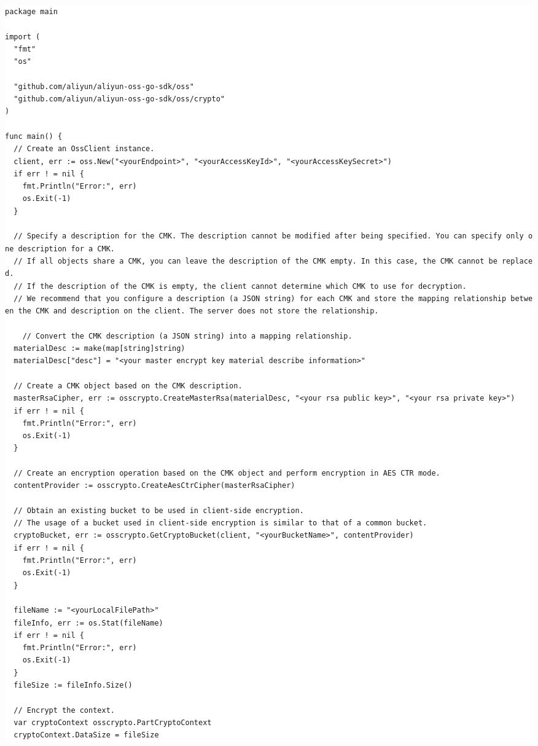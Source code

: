 ```
package main

import (
  "fmt"
  "os"

  "github.com/aliyun/aliyun-oss-go-sdk/oss"
  "github.com/aliyun/aliyun-oss-go-sdk/oss/crypto"
)

func main() {
  // Create an OssClient instance.
  client, err := oss.New("<yourEndpoint>", "<yourAccessKeyId>", "<yourAccessKeySecret>")
  if err ! = nil {
    fmt.Println("Error:", err)
    os.Exit(-1)
  }

  // Specify a description for the CMK. The description cannot be modified after being specified. You can specify only one description for a CMK.
  // If all objects share a CMK, you can leave the description of the CMK empty. In this case, the CMK cannot be replaced.
  // If the description of the CMK is empty, the client cannot determine which CMK to use for decryption.
  // We recommend that you configure a description (a JSON string) for each CMK and store the mapping relationship between the CMK and description on the client. The server does not store the relationship.

    // Convert the CMK description (a JSON string) into a mapping relationship.
  materialDesc := make(map[string]string)
  materialDesc["desc"] = "<your master encrypt key material describe information>"

  // Create a CMK object based on the CMK description.
  masterRsaCipher, err := osscrypto.CreateMasterRsa(materialDesc, "<your rsa public key>", "<your rsa private key>")
  if err ! = nil {
    fmt.Println("Error:", err)
    os.Exit(-1)
  }

  // Create an encryption operation based on the CMK object and perform encryption in AES CTR mode.
  contentProvider := osscrypto.CreateAesCtrCipher(masterRsaCipher)

  // Obtain an existing bucket to be used in client-side encryption.
  // The usage of a bucket used in client-side encryption is similar to that of a common bucket.
  cryptoBucket, err := osscrypto.GetCryptoBucket(client, "<yourBucketName>", contentProvider)
  if err ! = nil {
    fmt.Println("Error:", err)
    os.Exit(-1)
  }

  fileName := "<yourLocalFilePath>"
  fileInfo, err := os.Stat(fileName)
  if err ! = nil {
    fmt.Println("Error:", err)
    os.Exit(-1)
  }
  fileSize := fileInfo.Size()

  // Encrypt the context.
  var cryptoContext osscrypto.PartCryptoContext
  cryptoContext.DataSize = fileSize

```